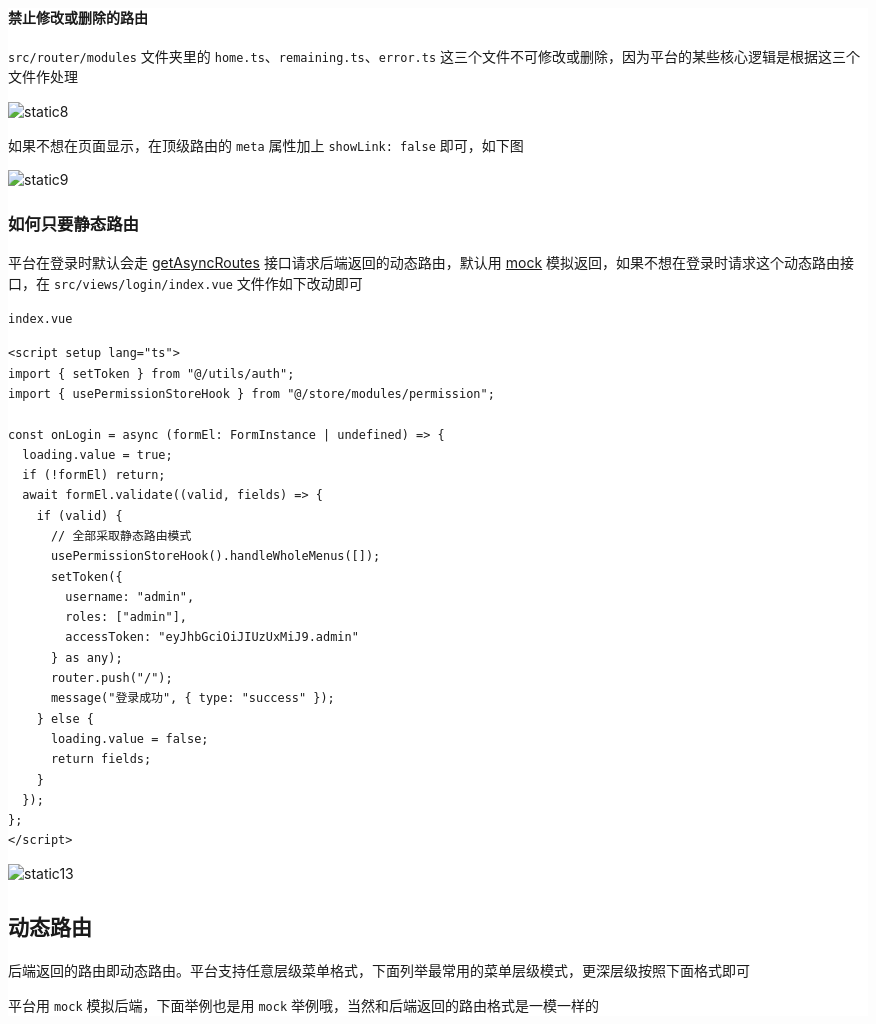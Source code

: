 #### 禁止修改或删除的路由

`src/router/modules` 文件夹里的 `home.ts`、`remaining.ts`、`error.ts` 这三个文件不可修改或删除，因为平台的某些核心逻辑是根据这三个文件作处理

![static8](~@alias/img/router/static8.jpg)

如果不想在页面显示，在顶级路由的 `meta` 属性加上 `showLink: false` 即可，如下图

![static9](~@alias/img/router/static9.jpg)

### 如何只要静态路由

平台在登录时默认会走 [getAsyncRoutes](https://gitee.com/yiming_chang/vue-pure-admin/blob/main/src/router/utils.ts#L29) 接口请求后端返回的动态路由，默认用 [mock](https://gitee.com/yiming_chang/pure-admin-thin/blob/main/mock/asyncRoutes.ts) 模拟返回，如果不想在登录时请求这个动态路由接口，在 `src/views/login/index.vue` 文件作如下改动即可

`index.vue`

```Vue
<script setup lang="ts">
import { setToken } from "@/utils/auth";
import { usePermissionStoreHook } from "@/store/modules/permission";

const onLogin = async (formEl: FormInstance | undefined) => {
  loading.value = true;
  if (!formEl) return;
  await formEl.validate((valid, fields) => {
    if (valid) {
      // 全部采取静态路由模式
      usePermissionStoreHook().handleWholeMenus([]);
      setToken({
        username: "admin",
        roles: ["admin"],
        accessToken: "eyJhbGciOiJIUzUxMiJ9.admin"
      } as any);
      router.push("/");
      message("登录成功", { type: "success" });
    } else {
      loading.value = false;
      return fields;
    }
  });
};
</script>
```

![static13](~@alias/img/router/static13.jpg)

## 动态路由

后端返回的路由即动态路由。平台支持任意层级菜单格式，下面列举最常用的菜单层级模式，更深层级按照下面格式即可

平台用 `mock` 模拟后端，下面举例也是用 `mock` 举例哦，当然和后端返回的路由格式是一模一样的
